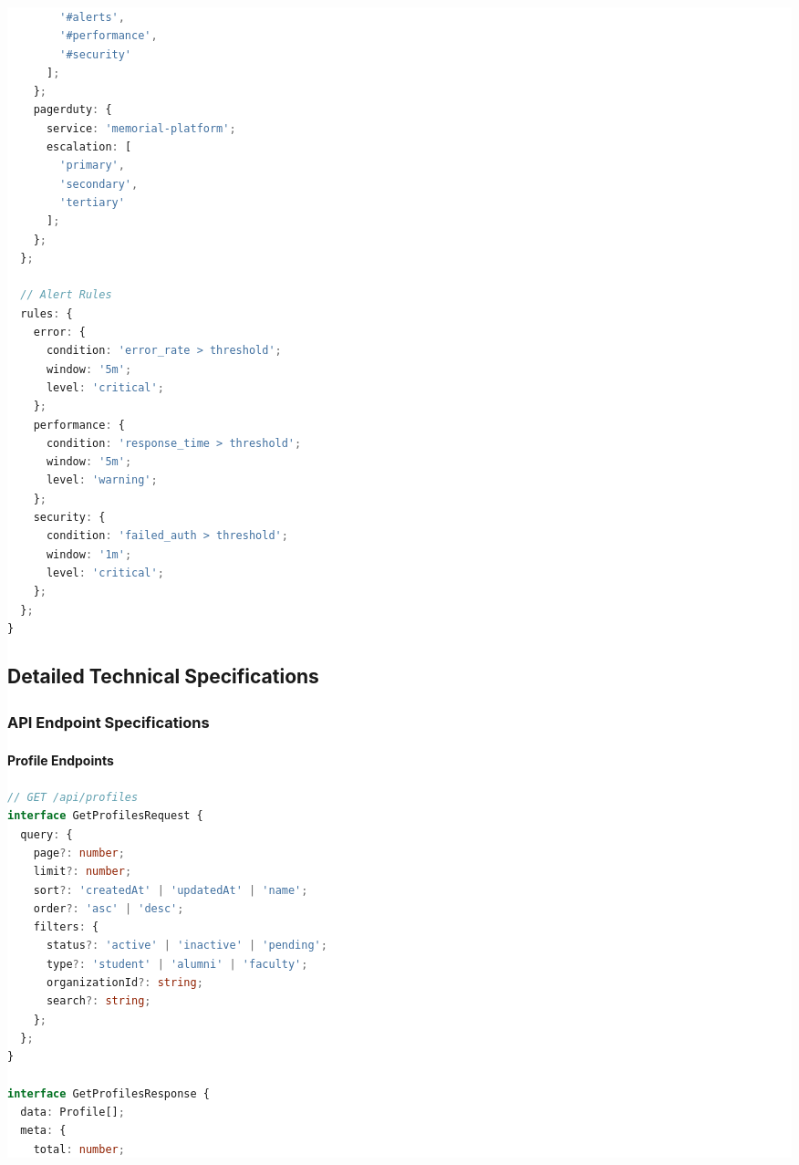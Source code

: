 ```typescript
        '#alerts',
        '#performance',
        '#security'
      ];
    };
    pagerduty: {
      service: 'memorial-platform';
      escalation: [
        'primary',
        'secondary',
        'tertiary'
      ];
    };
  };
  
  // Alert Rules
  rules: {
    error: {
      condition: 'error_rate > threshold';
      window: '5m';
      level: 'critical';
    };
    performance: {
      condition: 'response_time > threshold';
      window: '5m';
      level: 'warning';
    };
    security: {
      condition: 'failed_auth > threshold';
      window: '1m';
      level: 'critical';
    };
  };
}
```

## Detailed Technical Specifications

### API Endpoint Specifications

#### Profile Endpoints
```typescript
// GET /api/profiles
interface GetProfilesRequest {
  query: {
    page?: number;
    limit?: number;
    sort?: 'createdAt' | 'updatedAt' | 'name';
    order?: 'asc' | 'desc';
    filters: {
      status?: 'active' | 'inactive' | 'pending';
      type?: 'student' | 'alumni' | 'faculty';
      organizationId?: string;
      search?: string;
    };
  };
}

interface GetProfilesResponse {
  data: Profile[];
  meta: {
    total: number;
```